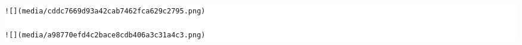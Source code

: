     ![](media/cddc7669d93a42cab7462fca629c2795.png)

    ![](media/a98770efd4c2bace8cdb406a3c31a4c3.png)
